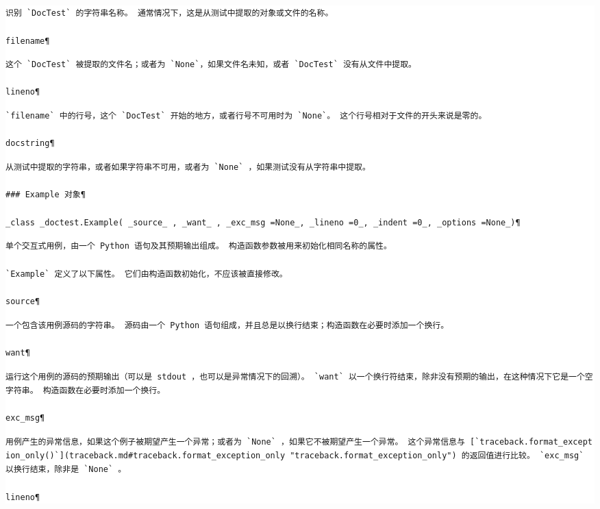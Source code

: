 
~~~
识别 `DocTest` 的字符串名称。 通常情况下，这是从测试中提取的对象或文件的名称。

filename¶
~~~
    

~~~
这个 `DocTest` 被提取的文件名；或者为 `None`，如果文件名未知，或者 `DocTest` 没有从文件中提取。

lineno¶
~~~
    

~~~
`filename` 中的行号，这个 `DocTest` 开始的地方，或者行号不可用时为 `None`。 这个行号相对于文件的开头来说是零的。

docstring¶
~~~
    

~~~
从测试中提取的字符串，或者如果字符串不可用，或者为 `None` ，如果测试没有从字符串中提取。

### Example 对象¶

_class _doctest.Example( _source_ , _want_ , _exc_msg =None_, _lineno =0_, _indent =0_, _options =None_)¶
~~~
    

~~~
单个交互式用例，由一个 Python 语句及其预期输出组成。 构造函数参数被用来初始化相同名称的属性。

`Example` 定义了以下属性。 它们由构造函数初始化，不应该被直接修改。

source¶
~~~
    

~~~
一个包含该用例源码的字符串。 源码由一个 Python 语句组成，并且总是以换行结束；构造函数在必要时添加一个换行。

want¶
~~~
    

~~~
运行这个用例的源码的预期输出（可以是 stdout ，也可以是异常情况下的回溯）。 `want` 以一个换行符结束，除非没有预期的输出，在这种情况下它是一个空字符串。 构造函数在必要时添加一个换行。

exc_msg¶
~~~
    

~~~
用例产生的异常信息，如果这个例子被期望产生一个异常；或者为 `None` ，如果它不被期望产生一个异常。 这个异常信息与 [`traceback.format_exception_only()`](traceback.md#traceback.format_exception_only "traceback.format_exception_only") 的返回值进行比较。 `exc_msg` 以换行结束，除非是 `None` 。

lineno¶
~~~
    
